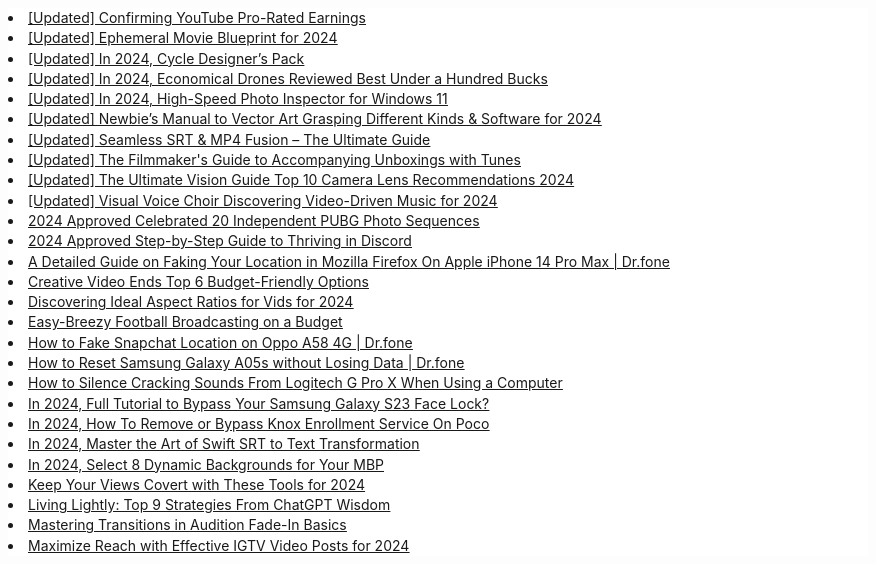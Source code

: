 <li><a href="https://youtube-video-recordings.techidaily.com/updated-confirming-youtube-pro-rated-earnings/"><u>[Updated] Confirming YouTube Pro-Rated Earnings</u></a></li>
<li><a href="https://fox-cloud.techidaily.com/updated-ephemeral-movie-blueprint-for-2024/"><u>[Updated] Ephemeral Movie Blueprint for 2024</u></a></li>
<li><a href="https://fox-cloud.techidaily.com/updated-in-2024-cycle-designers-pack/"><u>[Updated] In 2024, Cycle Designer’s Pack</u></a></li>
<li><a href="https://fox-cloud.techidaily.com/updated-in-2024-economical-drones-reviewed-best-under-a-hundred-bucks/"><u>[Updated] In 2024, Economical Drones Reviewed Best Under a Hundred Bucks</u></a></li>
<li><a href="https://fox-cloud.techidaily.com/updated-in-2024-high-speed-photo-inspector-for-windows-11/"><u>[Updated] In 2024, High-Speed Photo Inspector for Windows 11</u></a></li>
<li><a href="https://fox-cloud.techidaily.com/updated-newbies-manual-to-vector-art-grasping-different-kinds-and-software-for-2024/"><u>[Updated] Newbie’s Manual to Vector Art Grasping Different Kinds & Software for 2024</u></a></li>
<li><a href="https://fox-cloud.techidaily.com/updated-seamless-srt-and-mp4-fusion-the-ultimate-guide/"><u>[Updated] Seamless SRT & MP4 Fusion – The Ultimate Guide</u></a></li>
<li><a href="https://some-approaches.techidaily.com/updated-the-filmmakers-guide-to-accompanying-unboxings-with-tunes/"><u>[Updated] The Filmmaker's Guide to Accompanying Unboxings with Tunes</u></a></li>
<li><a href="https://fox-cloud.techidaily.com/updated-the-ultimate-vision-guide-top-10-camera-lens-recommendations-2024/"><u>[Updated] The Ultimate Vision Guide Top 10 Camera Lens Recommendations 2024</u></a></li>
<li><a href="https://fox-cloud.techidaily.com/updated-visual-voice-choir-discovering-video-driven-music-for-2024/"><u>[Updated] Visual Voice Choir Discovering Video-Driven Music for 2024</u></a></li>
<li><a href="https://extra-lessons.techidaily.com/2024-approved-celebrated-20-independent-pubg-photo-sequences/"><u>2024 Approved Celebrated 20 Independent PUBG Photo Sequences</u></a></li>
<li><a href="https://discord-videos.techidaily.com/2024-approved-step-by-step-guide-to-thriving-in-discord/"><u>2024 Approved Step-by-Step Guide to Thriving in Discord</u></a></li>
<li><a href="https://location-fake.techidaily.com/a-detailed-guide-on-faking-your-location-in-mozilla-firefox-on-apple-iphone-14-pro-max-drfone-by-drfone-virtual-ios/"><u>A Detailed Guide on Faking Your Location in Mozilla Firefox On Apple iPhone 14 Pro Max | Dr.fone</u></a></li>
<li><a href="https://youtube-docs.techidaily.com/ive-video-ends-top-6-budget-friendly-options/"><u>Creative Video Ends Top 6 Budget-Friendly Options</u></a></li>
<li><a href="https://fox-cloud.techidaily.com/discovering-ideal-aspect-ratios-for-vids-for-2024/"><u>Discovering Ideal Aspect Ratios for Vids for 2024</u></a></li>
<li><a href="https://fox-cloud.techidaily.com/easy-breezy-football-broadcasting-on-a-budget/"><u>Easy-Breezy Football Broadcasting on a Budget</u></a></li>
<li><a href="https://location-social.techidaily.com/how-to-fake-snapchat-location-on-oppo-a58-4g-drfone-by-drfone-virtual-android/"><u>How to Fake Snapchat Location on Oppo A58 4G | Dr.fone</u></a></li>
<li><a href="https://techidaily.com/how-to-reset-samsung-galaxy-a05s-without-losing-data-drfone-by-drfone-reset-android-reset-android/"><u>How to Reset Samsung Galaxy A05s without Losing Data | Dr.fone</u></a></li>
<li><a href="https://sound-issues.techidaily.com/how-to-silence-cracking-sounds-from-logitech-g-pro-x-when-using-a-computer/"><u>How to Silence Cracking Sounds From Logitech G Pro X When Using a Computer</u></a></li>
<li><a href="https://android-unlock.techidaily.com/in-2024-full-tutorial-to-bypass-your-samsung-galaxy-s23-face-lock-by-drfone-android/"><u>In 2024, Full Tutorial to Bypass Your Samsung Galaxy S23 Face Lock?</u></a></li>
<li><a href="https://easy-unlock-android.techidaily.com/in-2024-how-to-remove-or-bypass-knox-enrollment-service-on-poco-by-drfone-android/"><u>In 2024, How To Remove or Bypass Knox Enrollment Service On Poco</u></a></li>
<li><a href="https://extra-skills.techidaily.com/in-2024-master-the-art-of-swift-srt-to-text-transformation/"><u>In 2024, Master the Art of Swift SRT to Text Transformation</u></a></li>
<li><a href="https://fox-cloud.techidaily.com/in-2024-select-8-dynamic-backgrounds-for-your-mbp/"><u>In 2024, Select 8 Dynamic Backgrounds for Your MBP</u></a></li>
<li><a href="https://instagram-video-recordings.techidaily.com/keep-your-views-covert-with-these-tools-for-2024/"><u>Keep Your Views Covert with These Tools for 2024</u></a></li>
<li><a href="https://tech-revival.techidaily.com/living-lightly-top-9-strategies-from-chatgpt-wisdom/"><u>Living Lightly: Top 9 Strategies From ChatGPT Wisdom</u></a></li>
<li><a href="https://fox-cloud.techidaily.com/mastering-transitions-in-audition-fade-in-basics/"><u>Mastering Transitions in Audition Fade-In Basics</u></a></li>
<li><a href="https://instagram-videos.techidaily.com/maximize-reach-with-effective-igtv-video-posts-for-2024/"><u>Maximize Reach with Effective IGTV Video Posts for 2024</u></a></li>